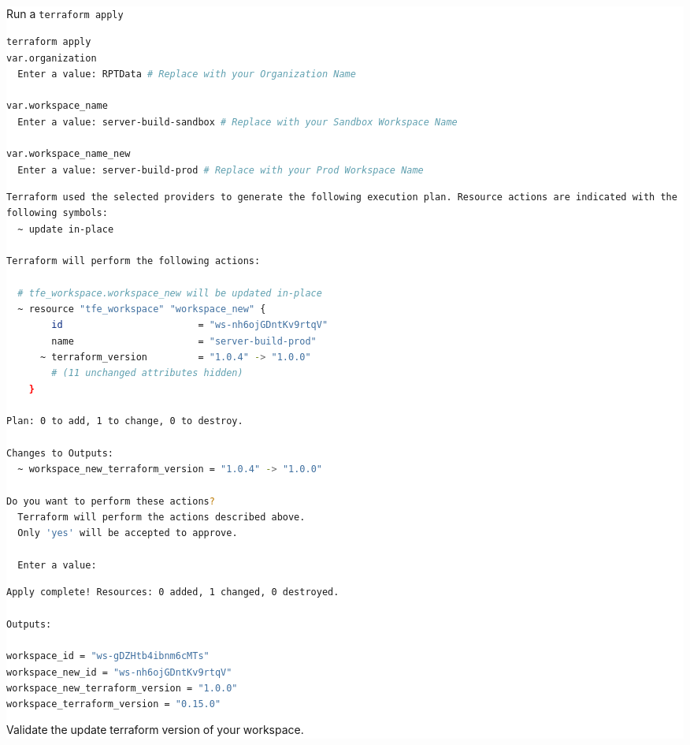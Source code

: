 Run a `terraform apply`

```bash
terraform apply
var.organization
  Enter a value: RPTData # Replace with your Organization Name

var.workspace_name
  Enter a value: server-build-sandbox # Replace with your Sandbox Workspace Name

var.workspace_name_new
  Enter a value: server-build-prod # Replace with your Prod Workspace Name
```

```bash
Terraform used the selected providers to generate the following execution plan. Resource actions are indicated with the
following symbols:
  ~ update in-place

Terraform will perform the following actions:

  # tfe_workspace.workspace_new will be updated in-place
  ~ resource "tfe_workspace" "workspace_new" {
        id                        = "ws-nh6ojGDntKv9rtqV"
        name                      = "server-build-prod"
      ~ terraform_version         = "1.0.4" -> "1.0.0"
        # (11 unchanged attributes hidden)
    }

Plan: 0 to add, 1 to change, 0 to destroy.

Changes to Outputs:
  ~ workspace_new_terraform_version = "1.0.4" -> "1.0.0"

Do you want to perform these actions?
  Terraform will perform the actions described above.
  Only 'yes' will be accepted to approve.

  Enter a value:
```

```bash
Apply complete! Resources: 0 added, 1 changed, 0 destroyed.

Outputs:

workspace_id = "ws-gDZHtb4ibnm6cMTs"
workspace_new_id = "ws-nh6ojGDntKv9rtqV"
workspace_new_terraform_version = "1.0.0"
workspace_terraform_version = "0.15.0"
```

Validate the update terraform version of your workspace.
